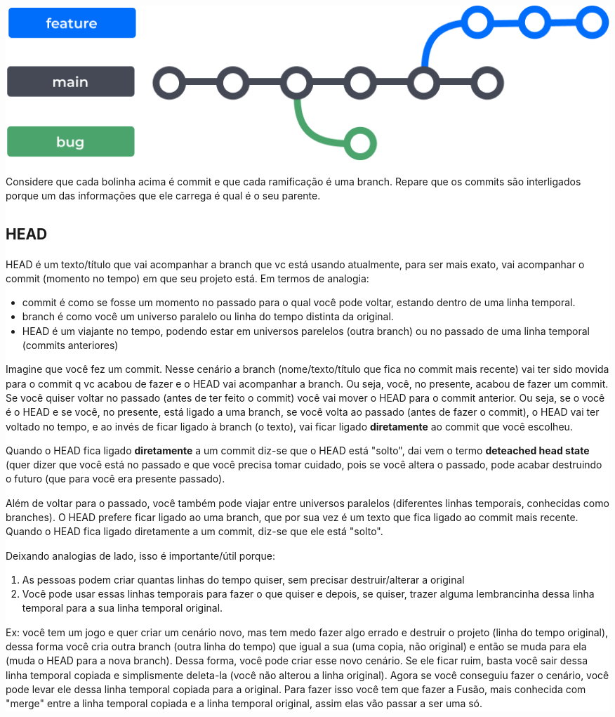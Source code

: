 ![a](./static/gitBranch.png)

Considere que cada bolinha acima é commit e que cada ramificação é uma branch. Repare que os commits são interligados porque um das informações que ele carrega é qual é o seu parente.

## HEAD

HEAD é um texto/título que vai acompanhar a branch que vc está usando atualmente, para ser mais exato, vai acompanhar o commit (momento no tempo) em que seu projeto está. Em termos de analogia:

- commit é como se fosse um momento no passado para o qual você pode voltar, estando dentro de uma linha temporal.
- branch é como você um universo paralelo ou linha do tempo distinta da original.
- HEAD é um viajante no tempo, podendo estar em universos parelelos (outra branch) ou no passado de uma linha temporal (commits anteriores)

Imagine que você fez um commit. Nesse cenário a branch (nome/texto/título que fica no commit mais recente) vai ter sido movida para o commit q vc acabou de fazer e o HEAD vai acompanhar a branch. Ou seja, você, no presente, acabou de fazer um commit.
Se você quiser voltar no passado (antes de ter feito o commit) você vai mover o HEAD para o commit anterior. Ou seja, se o você é o HEAD e se você, no presente, está ligado a uma branch, se você volta ao passado (antes de fazer o commit), o HEAD vai ter voltado no tempo, e ao invés de ficar ligado à branch (o texto), vai ficar ligado **diretamente** ao commit que você escolheu.

Quando o HEAD fica ligado **diretamente** a um commit diz-se que o HEAD está "solto", dai vem o termo **deteached head state** (quer dizer que você está no passado e que você precisa tomar cuidado, pois se você altera o passado, pode acabar destruindo o futuro (que para você era presente passado).

Além de voltar para o passado, você também pode viajar entre universos paralelos (diferentes linhas temporais, conhecidas como branches). O HEAD prefere ficar ligado ao uma branch, que por sua vez é um texto que fica ligado ao commit mais recente. Quando o HEAD fica ligado diretamente a um commit, diz-se que ele está "solto".

Deixando analogias de lado, isso é importante/útil porque:

1. As pessoas podem criar quantas linhas do tempo quiser, sem precisar destruir/alterar a original
2. Você pode usar essas linhas temporais para fazer o que quiser e depois, se quiser, trazer alguma lembrancinha dessa linha temporal para a sua linha temporal original.

Ex: você tem um jogo e quer criar um cenário novo, mas tem medo fazer algo errado e destruir o projeto (linha do tempo original), dessa forma você cria outra branch (outra linha do tempo) que igual a sua (uma copia, não original) e então se muda para ela (muda o HEAD para a nova branch).
Dessa forma, você pode criar esse novo cenário. Se ele ficar ruim, basta você sair dessa linha temporal copiada e simplismente deleta-la (você não alterou a linha original).
Agora se você conseguiu fazer o cenário, você pode levar ele dessa linha temporal copiada para a original. Para fazer isso você tem que fazer a Fusão, mais conhecida com "merge" entre a linha temporal copiada e a linha temporal original, assim elas vão passar a ser uma só.
